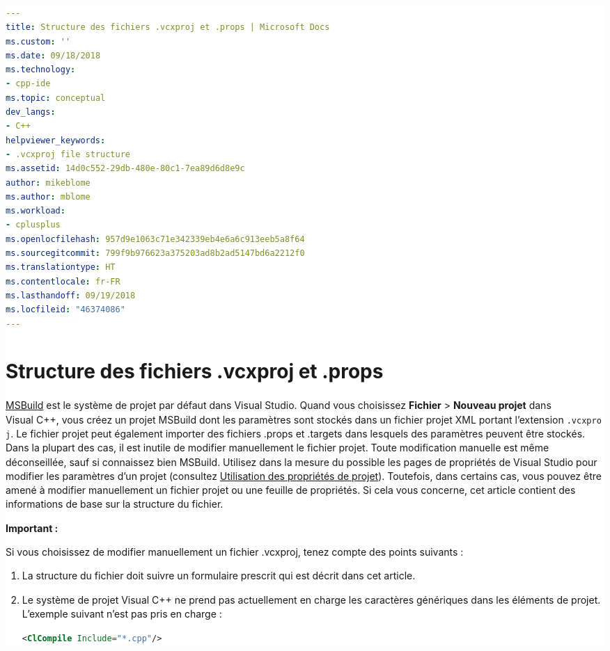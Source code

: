 ```yaml
---
title: Structure des fichiers .vcxproj et .props | Microsoft Docs
ms.custom: ''
ms.date: 09/18/2018
ms.technology:
- cpp-ide
ms.topic: conceptual
dev_langs:
- C++
helpviewer_keywords:
- .vcxproj file structure
ms.assetid: 14d0c552-29db-480e-80c1-7ea89d6d8e9c
author: mikeblome
ms.author: mblome
ms.workload:
- cplusplus
ms.openlocfilehash: 957d9e1063c71e342339eb4e6a6c913eeb5a8f64
ms.sourcegitcommit: 799f9b976623a375203ad8b2ad5147bd6a2212f0
ms.translationtype: HT
ms.contentlocale: fr-FR
ms.lasthandoff: 09/19/2018
ms.locfileid: "46374086"
---
```

# <a name="vcxproj-and-props-file-structure"></a>Structure des fichiers .vcxproj et .props

[MSBuild](../build/msbuild-visual-cpp.md) est le système de projet par défaut dans Visual Studio. Quand vous choisissez **Fichier** > **Nouveau projet** dans Visual C++, vous créez un projet MSBuild dont les paramètres sont stockés dans un fichier projet XML portant l’extension `.vcxproj`. Le fichier projet peut également importer des fichiers .props et .targets dans lesquels des paramètres peuvent être stockés. Dans la plupart des cas, il est inutile de modifier manuellement le fichier projet. Toute modification manuelle est même déconseillée, sauf si connaissez bien MSBuild. Utilisez dans la mesure du possible les pages de propriétés de Visual Studio pour modifier les paramètres d’un projet (consultez [Utilisation des propriétés de projet](working-with-project-properties.md)). Toutefois, dans certains cas, vous pouvez être amené à modifier manuellement un fichier projet ou une feuille de propriétés. Si cela vous concerne, cet article contient des informations de base sur la structure du fichier.

**Important :**

Si vous choisissez de modifier manuellement un fichier .vcxproj, tenez compte des points suivants :

1. La structure du fichier doit suivre un formulaire prescrit qui est décrit dans cet article.

1. Le système de projet Visual C++ ne prend pas actuellement en charge les caractères génériques dans les éléments de projet. L’exemple suivant n’est pas pris en charge :

   ```xml
   <ClCompile Include="*.cpp"/>
   ```
